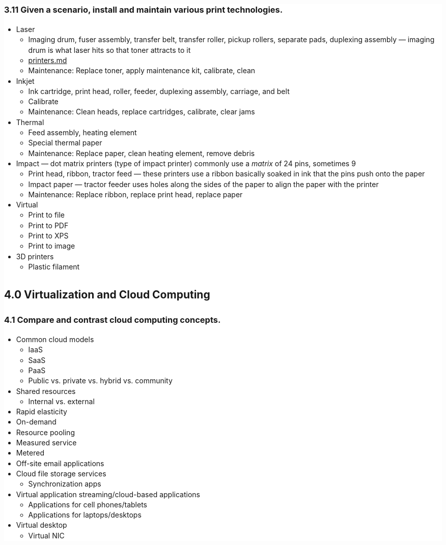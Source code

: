 ### 3.11 Given a scenario, install and maintain various print technologies.
- Laser 
	- Imaging drum, fuser assembly, transfer belt, transfer roller, pickup rollers, separate pads, duplexing assembly — imaging drum is what laser hits so that toner attracts to it
	- [printers.md](laser%20printing.md)
	- Maintenance: Replace toner, apply maintenance kit, calibrate, clean 
- Inkjet 
	- Ink cartridge, print head, roller, feeder, duplexing assembly, carriage, and belt 
	- Calibrate 
	- Maintenance: Clean heads, replace cartridges, calibrate, clear jams 
- Thermal 
	- Feed assembly, heating element 
	- Special thermal paper 
	- Maintenance: Replace paper, clean heating element, remove debris 
- Impact — dot matrix printers (type of impact printer) commonly use a *matrix* of 24 pins, sometimes 9
	- Print head, ribbon, tractor feed — these printers use a ribbon basically soaked in ink that the pins push onto the paper
	- Impact paper — tractor feeder uses holes along the sides of the paper to align the paper with the printer
	- Maintenance: Replace ribbon, replace print head, replace paper
- Virtual 
	- Print to file 
	- Print to PDF 
	- Print to XPS 
	- Print to image 
- 3D printers 
	- Plastic filament

## 4.0 Virtualization and Cloud Computing
### 4.1 Compare and contrast cloud computing concepts.
- Common cloud models 
	- IaaS 
	- SaaS 
	- PaaS
	- Public vs. private vs. hybrid vs. community 
- Shared resources 
	- Internal vs. external 
- Rapid elasticity 
- On-demand 
- Resource pooling 
- Measured service 
- Metered 
- Off-site email applications 
- Cloud file storage services 
	- Synchronization apps 
- Virtual application streaming/cloud-based applications 
	- Applications for cell phones/tablets 
	- Applications for laptops/desktops 
- Virtual desktop 
	- Virtual NIC
